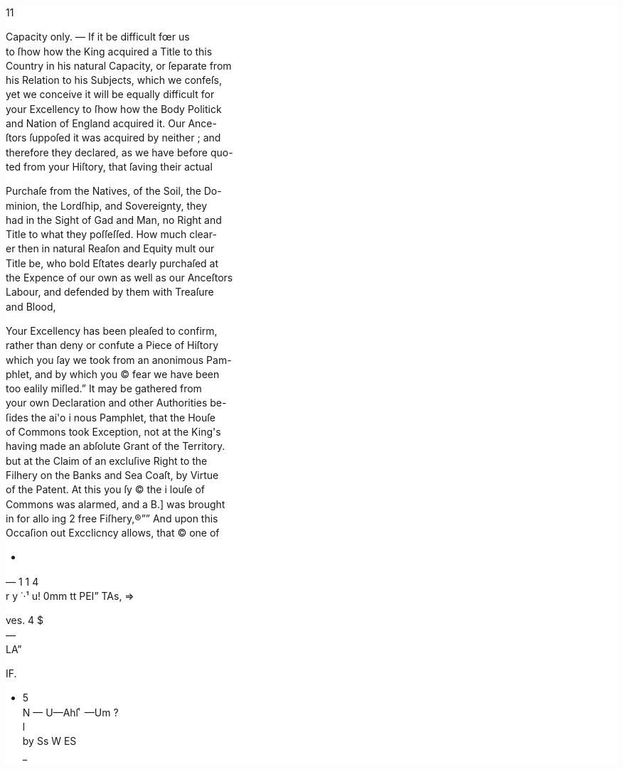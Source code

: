 11  
  
Capacity only. — If it be difficult fœr us  
to ſhow how the King acquired a Title to this  
Country in his natural Capacity, or ſeparate from  
his Relation to his Subjects, which we confeſs,  
yet we conceive it will be equally difficult for  
your Excellency to ſhow how the Body Politick  
and Nation of England acquired it. Our Ance-  
ſtors ſuppoſed it was acquired by neither ; and  
therefore they declared, as we have before quo-  
ted from your Hiſtory, that ſaving their actual  
  
Purchaſe from the Natives, of the Soil, the Do-  
minion, the Lordſhip, and Sovereignty, they  
had in the Sight of Gad and Man, no Right and  
Title to what they poſſeſſed. How much clear-  
er then in natural Reaſon and Equity mult our  
Title be, who bold Eſtates dearly purchaſed at  
the Expence of our own as well as our Anceſtors  
Labour, and defended by them with Treaſure  
and Blood,  
  
Your Excellency has been pleaſed to confirm,  
rather than deny or confute a Piece of Hiſtory  
which you ſay we took from an anonimous Pam-  
phlet, and by which you © fear we have been  
too ealily miſled.” It may be gathered from  
your own Declaration and other Authorities be-  
ſides the ai&#x27;o i nous Pamphlet, that the Houſe  
of Commons took Exception, not at the King&#x27;s  
having made an abſolute Grant of the Territory.  
but at the Claim of an excluſive Right to the  
Filhery on the Banks and Sea Coaſt, by Virtue  
of the Patent. At this you ſy © the i louſe of  
Commons was alarmed, and a B.] was brought  
in for allo ing 2 free Fiſhery,®”” And upon this  
Occaſion out Excclicncy allows, that © one of  
  
  
-  
  
— 1 1 4  
r y ˙·¹ u! 0mm tt PEI” TAs, =&gt;  
  
ves. 4 $  
—  
LA”  
  
IF.  
* 5  
N — U—Ahſ ᷣ —Um ?  
l  
by Ss W ES  
_  
  